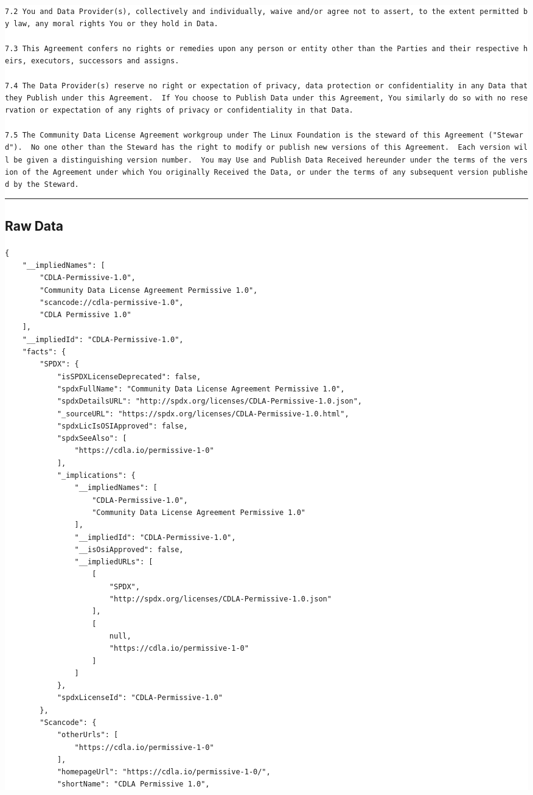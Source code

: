     7.2 You and Data Provider(s), collectively and individually, waive and/or agree not to assert, to the extent permitted by law, any moral rights You or they hold in Data.

    7.3 This Agreement confers no rights or remedies upon any person or entity other than the Parties and their respective heirs, executors, successors and assigns.

    7.4 The Data Provider(s) reserve no right or expectation of privacy, data protection or confidentiality in any Data that they Publish under this Agreement.  If You choose to Publish Data under this Agreement, You similarly do so with no reservation or expectation of any rights of privacy or confidentiality in that Data.

    7.5 The Community Data License Agreement workgroup under The Linux Foundation is the steward of this Agreement ("Steward").  No one other than the Steward has the right to modify or publish new versions of this Agreement.  Each version will be given a distinguishing version number.  You may Use and Publish Data Received hereunder under the terms of the version of the Agreement under which You originally Received the Data, or under the terms of any subsequent version published by the Steward.

------------------------------------------------------------------------

Raw Data
--------

    {
        "__impliedNames": [
            "CDLA-Permissive-1.0",
            "Community Data License Agreement Permissive 1.0",
            "scancode://cdla-permissive-1.0",
            "CDLA Permissive 1.0"
        ],
        "__impliedId": "CDLA-Permissive-1.0",
        "facts": {
            "SPDX": {
                "isSPDXLicenseDeprecated": false,
                "spdxFullName": "Community Data License Agreement Permissive 1.0",
                "spdxDetailsURL": "http://spdx.org/licenses/CDLA-Permissive-1.0.json",
                "_sourceURL": "https://spdx.org/licenses/CDLA-Permissive-1.0.html",
                "spdxLicIsOSIApproved": false,
                "spdxSeeAlso": [
                    "https://cdla.io/permissive-1-0"
                ],
                "_implications": {
                    "__impliedNames": [
                        "CDLA-Permissive-1.0",
                        "Community Data License Agreement Permissive 1.0"
                    ],
                    "__impliedId": "CDLA-Permissive-1.0",
                    "__isOsiApproved": false,
                    "__impliedURLs": [
                        [
                            "SPDX",
                            "http://spdx.org/licenses/CDLA-Permissive-1.0.json"
                        ],
                        [
                            null,
                            "https://cdla.io/permissive-1-0"
                        ]
                    ]
                },
                "spdxLicenseId": "CDLA-Permissive-1.0"
            },
            "Scancode": {
                "otherUrls": [
                    "https://cdla.io/permissive-1-0"
                ],
                "homepageUrl": "https://cdla.io/permissive-1-0/",
                "shortName": "CDLA Permissive 1.0",